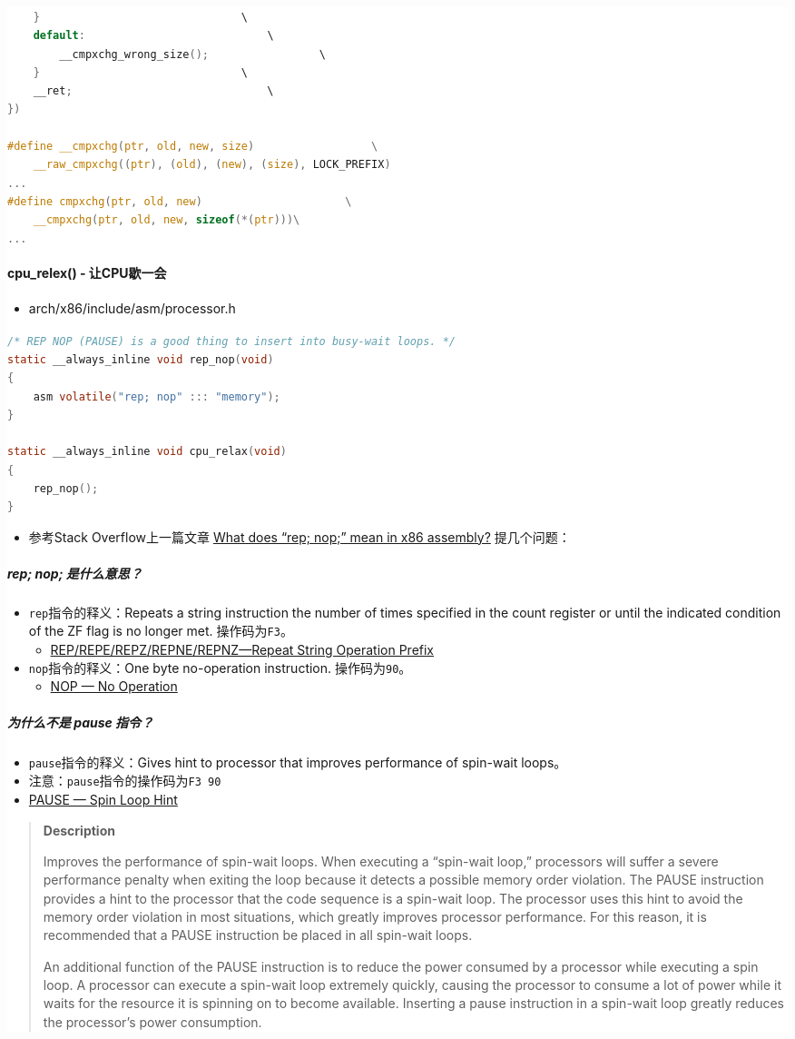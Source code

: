 ```c
    }                               \
    default:                            \
        __cmpxchg_wrong_size();                 \
    }                               \
    __ret;                              \
})

#define __cmpxchg(ptr, old, new, size)                  \
    __raw_cmpxchg((ptr), (old), (new), (size), LOCK_PREFIX)
...
#define cmpxchg(ptr, old, new)                      \
    __cmpxchg(ptr, old, new, sizeof(*(ptr)))\
...
```

#### cpu_relex() - 让CPU歇一会

* arch/x86/include/asm/processor.h

```c
/* REP NOP (PAUSE) is a good thing to insert into busy-wait loops. */
static __always_inline void rep_nop(void)
{
    asm volatile("rep; nop" ::: "memory");
}

static __always_inline void cpu_relax(void)
{
    rep_nop();
}
```

* 参考Stack Overflow上一篇文章 [What does “rep; nop;” mean in x86 assembly?](http://stackoverflow.com/questions/7086220/what-does-rep-nop-mean-in-x86-assembly) 提几个问题：

##### rep; nop; 是什么意思？

* `rep`指令的释义：Repeats a string instruction the number of times specified in the count register or until the indicated condition of the ZF flag is no longer met. 操作码为`F3`。
  * [REP/REPE/REPZ/REPNE/REPNZ—Repeat String Operation Prefix](http://www.felixcloutier.com/x86/REP:REPE:REPZ:REPNE:REPNZ.html)
* `nop`指令的释义：One byte no-operation instruction. 操作码为`90`。
  * [NOP — No Operation](http://www.felixcloutier.com/x86/NOP.html)

##### 为什么不是 pause 指令？

* `pause`指令的释义：Gives hint to processor that improves performance of spin-wait loops。
* 注意：`pause`指令的操作码为`F3 90`
* [PAUSE — Spin Loop Hint](http://www.felixcloutier.com/x86/PAUSE.html)

> **Description**
>
> Improves the performance of spin-wait loops. When executing a “spin-wait loop,” processors will suffer a severe performance penalty when exiting the loop because it detects a possible memory order violation. The PAUSE instruction provides a hint to the processor that the code sequence is a spin-wait loop. The processor uses this hint to avoid the memory order violation in most situations, which greatly improves processor performance. For this reason, it is recommended that a PAUSE instruction be placed in all spin-wait loops.
>
> An additional function of the PAUSE instruction is to reduce the power consumed by a processor while executing a spin loop. A processor can execute a spin-wait loop extremely quickly, causing the processor to consume a lot of power while it waits for the resource it is spinning on to become available. Inserting a pause instruction in a spin-wait loop greatly reduces the processor’s power consumption.
>